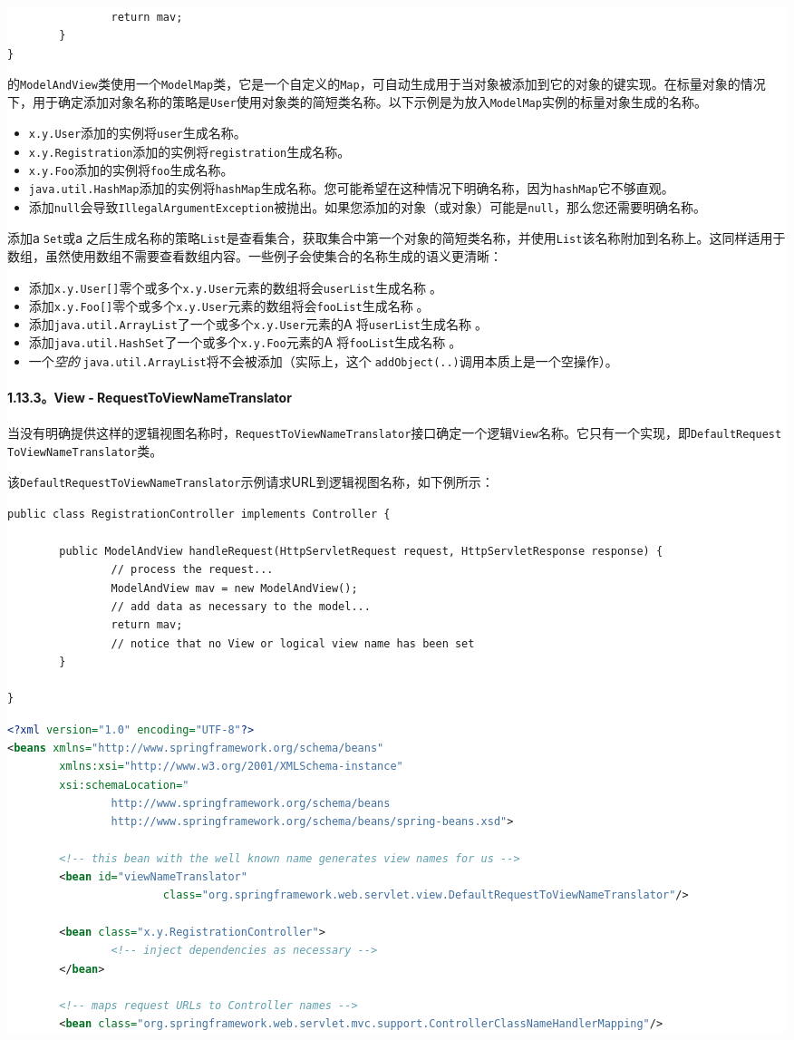 ```
                return mav;
        }
}
```

的`ModelAndView`类使用一个`ModelMap`类，它是一个自定义的`Map`，可自动生成用于当对象被添加到它的对象的键实现。在标量对象的情况下，用于确定添加对象名称的策略是`User`使用对象类的简短类名称。以下示例是为放入`ModelMap`实例的标量对象生成的名称。

- `x.y.User`添加的实例将`user`生成名称。
- `x.y.Registration`添加的实例将`registration`生成名称。
- `x.y.Foo`添加的实例将`foo`生成名称。
- `java.util.HashMap`添加的实例将`hashMap`生成名称。您可能希望在这种情况下明确名称，因为`hashMap`它不够直观。
- 添加`null`会导致`IllegalArgumentException`被抛出。如果您添加的对象（或对象）可能是`null`，那么您还需要明确名称。

添加a `Set`或a 之后生成名称的策略`List`是查看集合，获取集合中第一个对象的简短类名称，并使用`List`该名称附加到名称上。这同样适用于数组，虽然使用数组不需要查看数组内容。一些例子会使集合的名称生成的语义更清晰：

- 添加`x.y.User[]`零个或多个`x.y.User`元素的数组将会`userList`生成名称 。
- 添加`x.y.Foo[]`零个或多个`x.y.User`元素的数组将会`fooList`生成名称 。
- 添加`java.util.ArrayList`了一个或多个`x.y.User`元素的A 将`userList`生成名称 。
- 添加`java.util.HashSet`了一个或多个`x.y.Foo`元素的A 将`fooList`生成名称 。
- 一个*空的* `java.util.ArrayList`将不会被添加（实际上，这个 `addObject(..)`调用本质上是一个空操作）。

#### 1.13.3。View - RequestToViewNameTranslator

当没有明确提供这样的逻辑视图名称时，`RequestToViewNameTranslator`接口确定一个逻辑`View`名称。它只有一个实现，即`DefaultRequestToViewNameTranslator`类。

该`DefaultRequestToViewNameTranslator`示例请求URL到逻辑视图名称，如下例所示：

```
public class RegistrationController implements Controller {

        public ModelAndView handleRequest(HttpServletRequest request, HttpServletResponse response) {
                // process the request...
                ModelAndView mav = new ModelAndView();
                // add data as necessary to the model...
                return mav;
                // notice that no View or logical view name has been set
        }

}
```

```xml
<?xml version="1.0" encoding="UTF-8"?>
<beans xmlns="http://www.springframework.org/schema/beans"
        xmlns:xsi="http://www.w3.org/2001/XMLSchema-instance"
        xsi:schemaLocation="
                http://www.springframework.org/schema/beans
                http://www.springframework.org/schema/beans/spring-beans.xsd">

        <!-- this bean with the well known name generates view names for us -->
        <bean id="viewNameTranslator"
                        class="org.springframework.web.servlet.view.DefaultRequestToViewNameTranslator"/>

        <bean class="x.y.RegistrationController">
                <!-- inject dependencies as necessary -->
        </bean>

        <!-- maps request URLs to Controller names -->
        <bean class="org.springframework.web.servlet.mvc.support.ControllerClassNameHandlerMapping"/>

```
